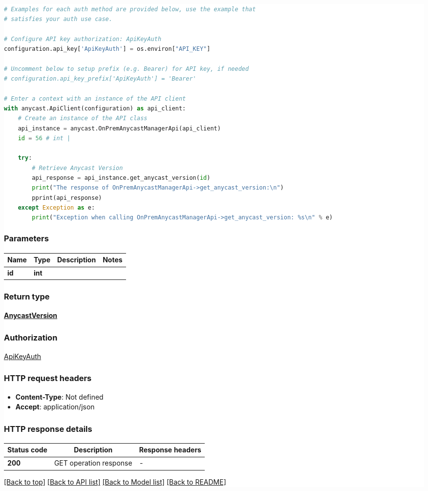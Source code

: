 ```python
# Examples for each auth method are provided below, use the example that
# satisfies your auth use case.

# Configure API key authorization: ApiKeyAuth
configuration.api_key['ApiKeyAuth'] = os.environ["API_KEY"]

# Uncomment below to setup prefix (e.g. Bearer) for API key, if needed
# configuration.api_key_prefix['ApiKeyAuth'] = 'Bearer'

# Enter a context with an instance of the API client
with anycast.ApiClient(configuration) as api_client:
    # Create an instance of the API class
    api_instance = anycast.OnPremAnycastManagerApi(api_client)
    id = 56 # int | 

    try:
        # Retrieve Anycast Version
        api_response = api_instance.get_anycast_version(id)
        print("The response of OnPremAnycastManagerApi->get_anycast_version:\n")
        pprint(api_response)
    except Exception as e:
        print("Exception when calling OnPremAnycastManagerApi->get_anycast_version: %s\n" % e)
```



### Parameters


Name | Type | Description  | Notes
------------- | ------------- | ------------- | -------------
 **id** | **int**|  | 

### Return type

[**AnycastVersion**](AnycastVersion.md)

### Authorization

[ApiKeyAuth](../README.md#ApiKeyAuth)

### HTTP request headers

 - **Content-Type**: Not defined
 - **Accept**: application/json

### HTTP response details

| Status code | Description | Response headers |
|-------------|-------------|------------------|
**200** | GET operation response |  -  |

[[Back to top]](#) [[Back to API list]](../README.md#documentation-for-api-endpoints) [[Back to Model list]](../README.md#documentation-for-models) [[Back to README]](../README.md)
